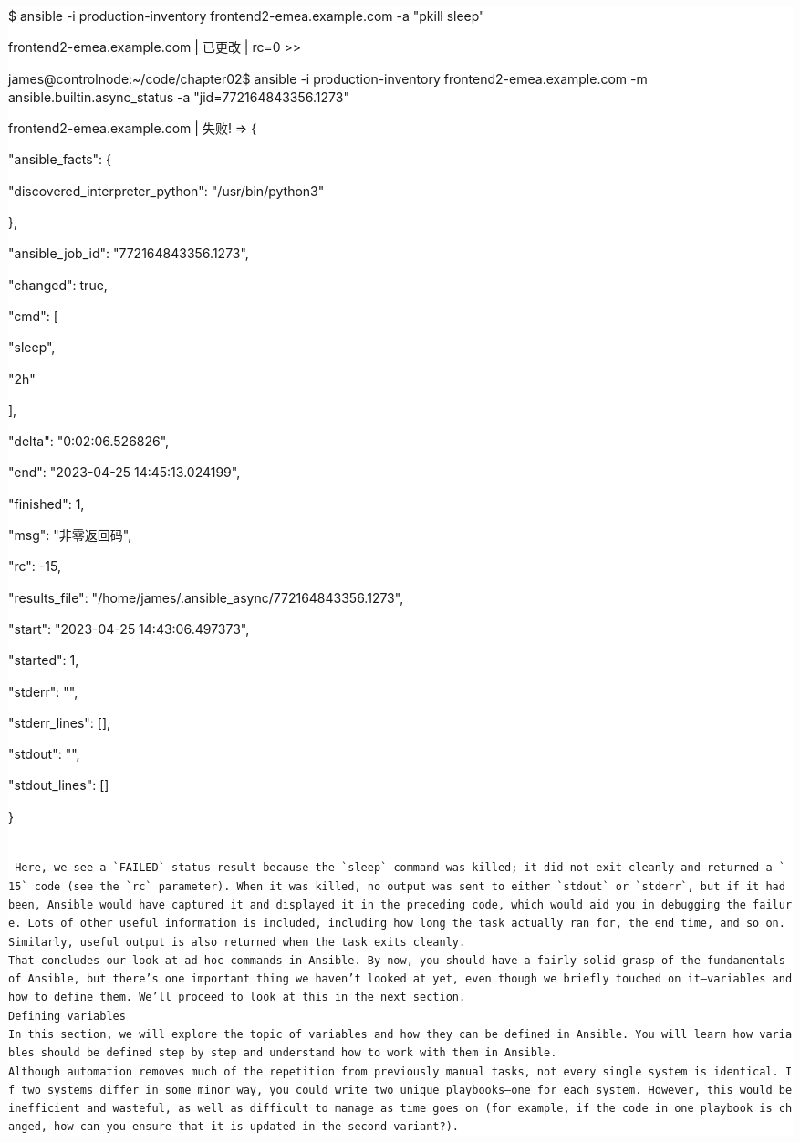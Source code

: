 $ ansible -i production-inventory frontend2-emea.example.com -a "pkill sleep"

frontend2-emea.example.com | 已更改 | rc=0 >>

james@controlnode:~/code/chapter02$ ansible -i production-inventory frontend2-emea.example.com -m ansible.builtin.async_status -a "jid=772164843356.1273"

frontend2-emea.example.com | 失败! => {

"ansible_facts": {

"discovered_interpreter_python": "/usr/bin/python3"

},

"ansible_job_id": "772164843356.1273",

"changed": true,

"cmd": [

"sleep",

"2h"

],

"delta": "0:02:06.526826",

"end": "2023-04-25 14:45:13.024199",

"finished": 1,

"msg": "非零返回码",

"rc": -15,

"results_file": "/home/james/.ansible_async/772164843356.1273",

"start": "2023-04-25 14:43:06.497373",

"started": 1,

"stderr": "",

"stderr_lines": [],

"stdout": "",

"stdout_lines": []

}

```

 Here, we see a `FAILED` status result because the `sleep` command was killed; it did not exit cleanly and returned a `-15` code (see the `rc` parameter). When it was killed, no output was sent to either `stdout` or `stderr`, but if it had been, Ansible would have captured it and displayed it in the preceding code, which would aid you in debugging the failure. Lots of other useful information is included, including how long the task actually ran for, the end time, and so on. Similarly, useful output is also returned when the task exits cleanly.
That concludes our look at ad hoc commands in Ansible. By now, you should have a fairly solid grasp of the fundamentals of Ansible, but there’s one important thing we haven’t looked at yet, even though we briefly touched on it—variables and how to define them. We’ll proceed to look at this in the next section.
Defining variables
In this section, we will explore the topic of variables and how they can be defined in Ansible. You will learn how variables should be defined step by step and understand how to work with them in Ansible.
Although automation removes much of the repetition from previously manual tasks, not every single system is identical. If two systems differ in some minor way, you could write two unique playbooks—one for each system. However, this would be inefficient and wasteful, as well as difficult to manage as time goes on (for example, if the code in one playbook is changed, how can you ensure that it is updated in the second variant?).
```